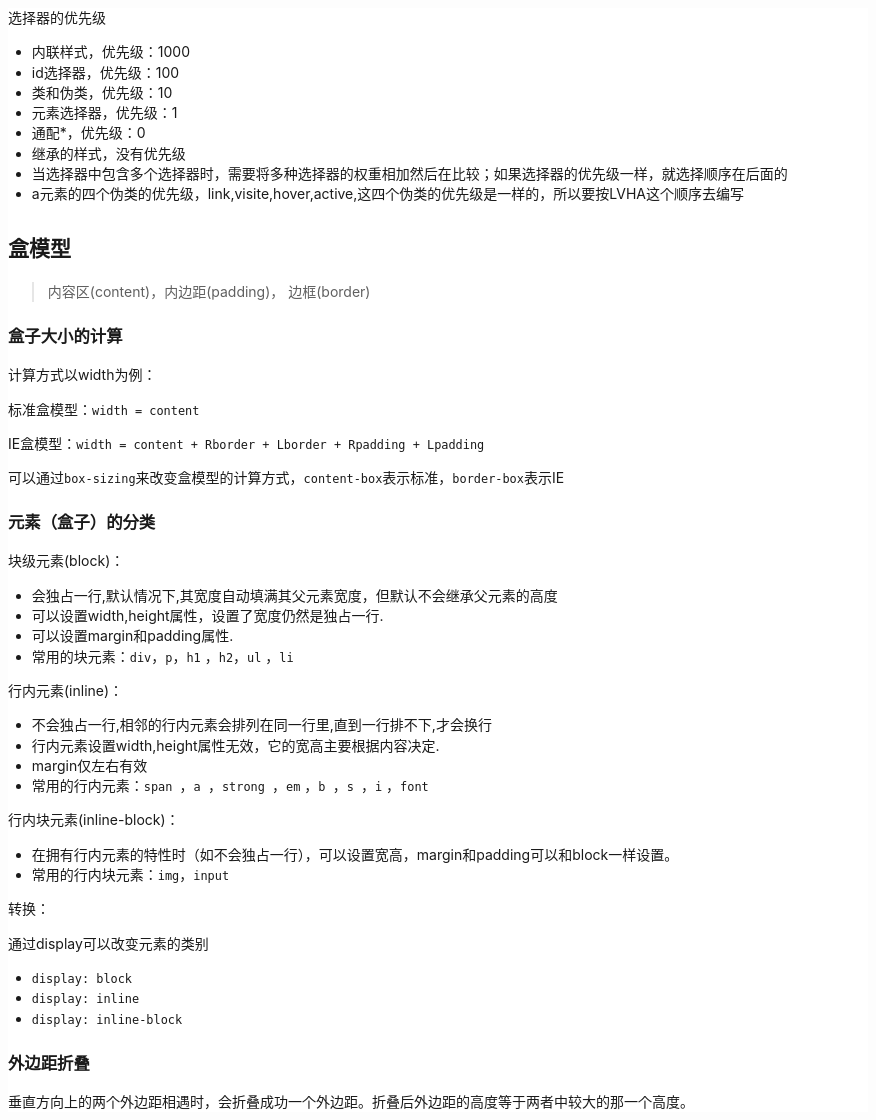 选择器的优先级

- 内联样式，优先级：1000
- id选择器，优先级：100
- 类和伪类，优先级：10
- 元素选择器，优先级：1
- 通配*，优先级：0
- 继承的样式，没有优先级
- 当选择器中包含多个选择器时，需要将多种选择器的权重相加然后在比较；如果选择器的优先级一样，就选择顺序在后面的
- a元素的四个伪类的优先级，link,visite,hover,active,这四个伪类的优先级是一样的，所以要按LVHA这个顺序去编写

## 盒模型

> 内容区(content)，内边距(padding)， 边框(border)

### 盒子大小的计算

计算方式以width为例：

标准盒模型：`width = content `

IE盒模型：`width = content + Rborder + Lborder + Rpadding + Lpadding`

可以通过`box-sizing`来改变盒模型的计算方式，`content-box`表示标准，`border-box`表示IE

### 元素（盒子）的分类

块级元素(block)：

- 会独占一行,默认情况下,其宽度自动填满其父元素宽度，但默认不会继承父元素的高度
- 可以设置width,height属性，设置了宽度仍然是独占一行.
- 可以设置margin和padding属性.
- 常用的块元素：`div`，`p`，`h1` ，`h2`，`ul` ，`li` 

行内元素(inline)：

- 不会独占一行,相邻的行内元素会排列在同一行里,直到一行排不下,才会换行
- 行内元素设置width,height属性无效，它的宽高主要根据内容决定.
- margin仅左右有效
- 常用的行内元素：`span `，`a `，`strong `，`em` ，`b `，`s `，`i` ，`font`

行内块元素(inline-block)：

- 在拥有行内元素的特性时（如不会独占一行），可以设置宽高，margin和padding可以和block一样设置。
- 常用的行内块元素：`img`，`input`

转换：

通过display可以改变元素的类别

- `display: block`
- `display: inline`
- `display: inline-block`

### 外边距折叠

垂直方向上的两个外边距相遇时，会折叠成功一个外边距。折叠后外边距的高度等于两者中较大的那一个高度。
